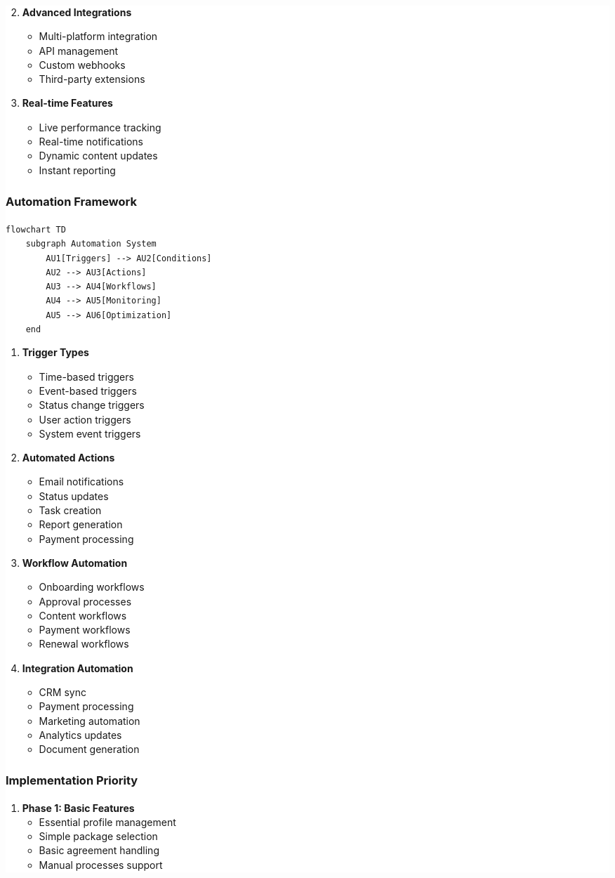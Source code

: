 2. **Advanced Integrations**
   - Multi-platform integration
   - API management
   - Custom webhooks
   - Third-party extensions

3. **Real-time Features**
   - Live performance tracking
   - Real-time notifications
   - Dynamic content updates
   - Instant reporting

### Automation Framework
```mermaid
flowchart TD
    subgraph Automation System
        AU1[Triggers] --> AU2[Conditions]
        AU2 --> AU3[Actions]
        AU3 --> AU4[Workflows]
        AU4 --> AU5[Monitoring]
        AU5 --> AU6[Optimization]
    end
```

1. **Trigger Types**
   - Time-based triggers
   - Event-based triggers
   - Status change triggers
   - User action triggers
   - System event triggers

2. **Automated Actions**
   - Email notifications
   - Status updates
   - Task creation
   - Report generation
   - Payment processing

3. **Workflow Automation**
   - Onboarding workflows
   - Approval processes
   - Content workflows
   - Payment workflows
   - Renewal workflows

4. **Integration Automation**
   - CRM sync
   - Payment processing
   - Marketing automation
   - Analytics updates
   - Document generation

### Implementation Priority
1. **Phase 1: Basic Features**
   - Essential profile management
   - Simple package selection
   - Basic agreement handling
   - Manual processes support
